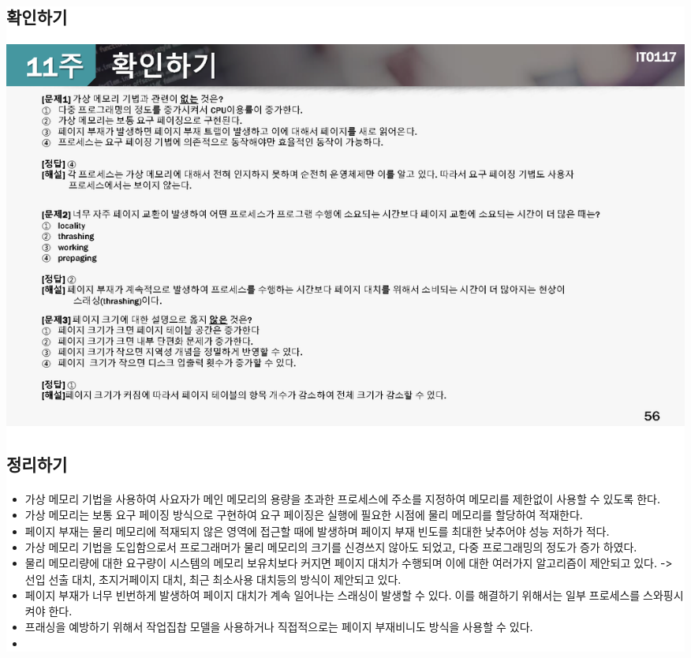 





## 확인하기




![](./img/os11_56.png)





## 정리하기

* 가상 메모리 기법을 사용하여 사요자가 메인 메모리의 용량을 초과한 프로세스에 주소를 지정하여 메모리를 제한없이 사용할 수 있도록 한다.
* 가상 메모리는 보통 요구 페이징 방식으로 구현하여 요구 페이징은 실행에 필요한 시점에 물리 메모리를 할당하여 적재한다.
* 페이지 부재는 물리 메모리에 적재되지 않은 영역에 접근할 때에 발생하며 페이지 부재 빈도를 최대한 낮추어야 성능 저하가 적다.
* 가상 메모리 기법을 도입함으로서 프로그래머가 물리 메모리의 크기를 신경쓰지 않아도 되었고, 다중 프로그래밍의 정도가 증가 하였다.
* 물리 메모리량에 대한 요구량이 시스템의 메모리 보유치보다 커지면 페이지 대치가 수행되며 이에 대한 여러가지 알고리즘이 제안되고 있다. -> 선입 선출 대치, 초지거페이지 대치, 최근 최소사용 대치등의 방식이 제안되고 있다.
* 페이지 부재가 너무 빈번하게 발생하여 페이지 대치가 계속 일어나는 스래싱이 발생할 수 있다. 이를 해결하기 위해서는 일부 프로세스를 스와핑시켜야 한다.
* 프래싱을 예방하기 위해서 작업집찹 모델을 사용하거나 직접적으로는 페이지 부재비니도 방식을 사용할 수 있다.
* 












